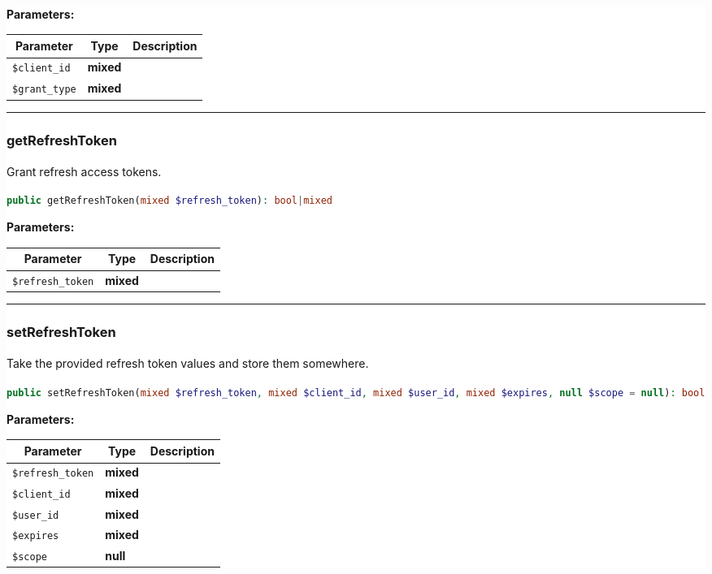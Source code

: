 **Parameters:**

| Parameter | Type | Description |
|-----------|------|-------------|
| `$client_id` | **mixed** |  |
| `$grant_type` | **mixed** |  |





***

### getRefreshToken

Grant refresh access tokens.

```php
public getRefreshToken(mixed $refresh_token): bool|mixed
```








**Parameters:**

| Parameter | Type | Description |
|-----------|------|-------------|
| `$refresh_token` | **mixed** |  |





***

### setRefreshToken

Take the provided refresh token values and store them somewhere.

```php
public setRefreshToken(mixed $refresh_token, mixed $client_id, mixed $user_id, mixed $expires, null $scope = null): bool
```








**Parameters:**

| Parameter | Type | Description |
|-----------|------|-------------|
| `$refresh_token` | **mixed** |  |
| `$client_id` | **mixed** |  |
| `$user_id` | **mixed** |  |
| `$expires` | **mixed** |  |
| `$scope` | **null** |  |
